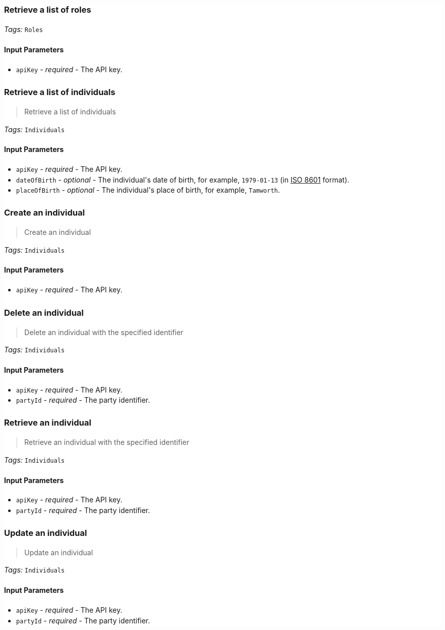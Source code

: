 ### Retrieve a list of roles

*Tags:* `Roles`

#### Input Parameters
* `apiKey` - _required_ - The API key.

### Retrieve a list of individuals

> Retrieve a list of individuals

*Tags:* `Individuals`

#### Input Parameters
* `apiKey` - _required_ - The API key.
* `dateOfBirth` - _optional_ - The individual's date of birth, for example, `1979-01-13` (in [ISO 8601](https://en.wikipedia.org/wiki/ISO_8601) format).
* `placeOfBirth` - _optional_ - The individual's place of birth, for example, `Tamworth`.

### Create an individual

> Create an individual

*Tags:* `Individuals`

#### Input Parameters
* `apiKey` - _required_ - The API key.

### Delete an individual

> Delete an individual with the specified identifier

*Tags:* `Individuals`

#### Input Parameters
* `apiKey` - _required_ - The API key.
* `partyId` - _required_ - The party identifier.

### Retrieve an individual

> Retrieve an individual with the specified identifier

*Tags:* `Individuals`

#### Input Parameters
* `apiKey` - _required_ - The API key.
* `partyId` - _required_ - The party identifier.

### Update an individual

> Update an individual

*Tags:* `Individuals`

#### Input Parameters
* `apiKey` - _required_ - The API key.
* `partyId` - _required_ - The party identifier.
